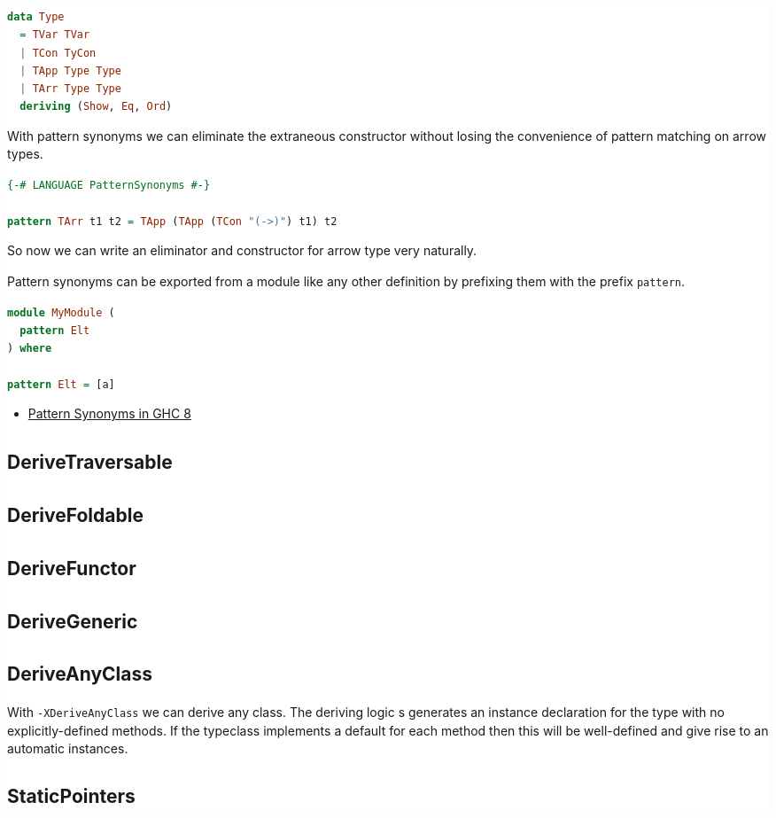 ```haskell
data Type
  = TVar TVar
  | TCon TyCon
  | TApp Type Type
  | TArr Type Type
  deriving (Show, Eq, Ord)
```

With pattern synonyms we can eliminate the extraneous constructor without
losing the convenience of pattern matching on arrow types.

```haskell
{-# LANGUAGE PatternSynonyms #-}

pattern TArr t1 t2 = TApp (TApp (TCon "(->)") t1) t2
```

So now we can write an eliminator and constructor for arrow type very naturally.

~~~~ {.haskell include="src/04-extensions/patterns.hs"}
~~~~

Pattern synonyms can be exported from a module like any other definition by
prefixing them with the prefix ``pattern``.

```haskell
module MyModule (
  pattern Elt
) where

pattern Elt = [a]
```

* [Pattern Synonyms in GHC 8](http://mpickering.github.io/posts/2015-12-12-pattern-synonyms-8.html)

DeriveTraversable
-------------

DeriveFoldable
-------------

DeriveFunctor
-------------

DeriveGeneric
-------------

DeriveAnyClass
-------------

With ``-XDeriveAnyClass`` we can derive any class. The deriving logic s
generates an instance declaration for the type with no explicitly-defined
methods.  If the typeclass implements a default for each method then this will
be well-defined and give rise to an automatic instances.

StaticPointers
-----------------
